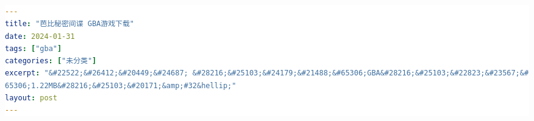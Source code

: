 ```yaml
---
title: "芭比秘密间谍 GBA游戏下载"
date: 2024-01-31
tags: ["gba"]
categories: ["未分类"]
excerpt: "&#22522;&#26412;&#20449;&#24687; &#28216;&#25103;&#24179;&#21488;&#65306;GBA&#28216;&#25103;&#22823;&#23567;&#65306;1.22MB&#28216;&#25103;&#20171;&amp;#32&hellip;"
layout: post
---
```

